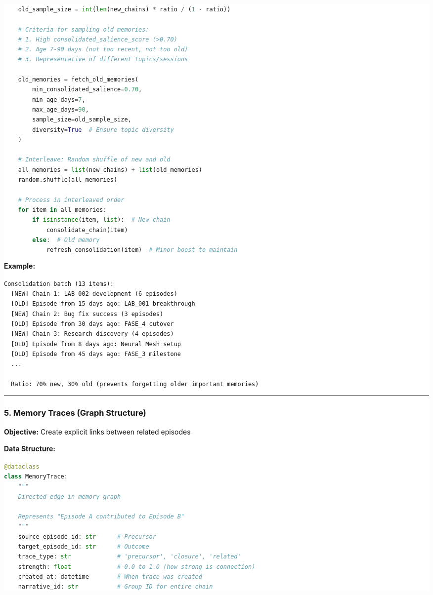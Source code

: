 ```python
    old_sample_size = int(len(new_chains) * ratio / (1 - ratio))

    # Criteria for sampling old memories:
    # 1. High consolidated_salience_score (>0.70)
    # 2. Age 7-90 days (not too recent, not too old)
    # 3. Representative of different topics/sessions

    old_memories = fetch_old_memories(
        min_consolidated_salience=0.70,
        min_age_days=7,
        max_age_days=90,
        sample_size=old_sample_size,
        diversity=True  # Ensure topic diversity
    )

    # Interleave: Random shuffle of new and old
    all_memories = list(new_chains) + list(old_memories)
    random.shuffle(all_memories)

    # Process in interleaved order
    for item in all_memories:
        if isinstance(item, list):  # New chain
            consolidate_chain(item)
        else:  # Old memory
            refresh_consolidation(item)  # Minor boost to maintain
```

**Example:**
```
Consolidation batch (13 items):
  [NEW] Chain 1: LAB_002 development (6 episodes)
  [OLD] Episode from 15 days ago: LAB_001 breakthrough
  [NEW] Chain 2: Bug fix success (3 episodes)
  [OLD] Episode from 30 days ago: FASE_4 cutover
  [NEW] Chain 3: Research discovery (4 episodes)
  [OLD] Episode from 8 days ago: Neural Mesh setup
  [OLD] Episode from 45 days ago: FASE_3 milestone
  ...

  Ratio: 70% new, 30% old (prevents forgetting older important memories)
```

---

### 5. Memory Traces (Graph Structure)

**Objective:** Create explicit links between related episodes

**Data Structure:**
```python
@dataclass
class MemoryTrace:
    """
    Directed edge in memory graph

    Represents "Episode A contributed to Episode B"
    """
    source_episode_id: str      # Precursor
    target_episode_id: str      # Outcome
    trace_type: str             # 'precursor', 'closure', 'related'
    strength: float             # 0.0 to 1.0 (how strong is connection)
    created_at: datetime        # When trace was created
    narrative_id: str           # Group ID for entire chain
```
